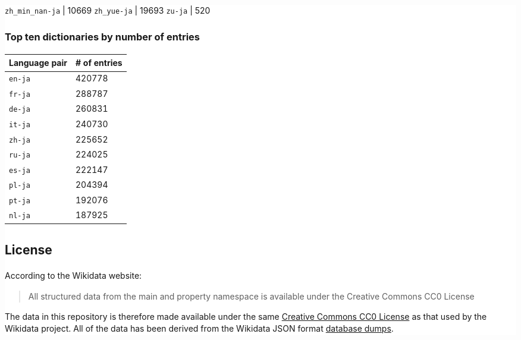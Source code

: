 `zh_min_nan-ja` | 10669
`zh_yue-ja` | 19693
`zu-ja` | 520

### Top ten dictionaries by number of entries

Language pair | # of entries
------------- | ------------
`en-ja` | 420778
`fr-ja` | 288787
`de-ja` | 260831
`it-ja` | 240730
`zh-ja` | 225652
`ru-ja` | 224025
`es-ja` | 222147
`pl-ja` | 204394
`pt-ja` | 192076
`nl-ja` | 187925

## License

According to the Wikidata website:

> All structured data from the main and property namespace is available under the Creative Commons CC0 License

The data in this repository is therefore made available under the same [Creative Commons CC0 License](https://creativecommons.org/publicdomain/zero/1.0/) as that used by the Wikidata project. All of the data has been derived from the Wikidata JSON format [database dumps](https://dumps.wikimedia.org/wikidatawiki/entities/).
